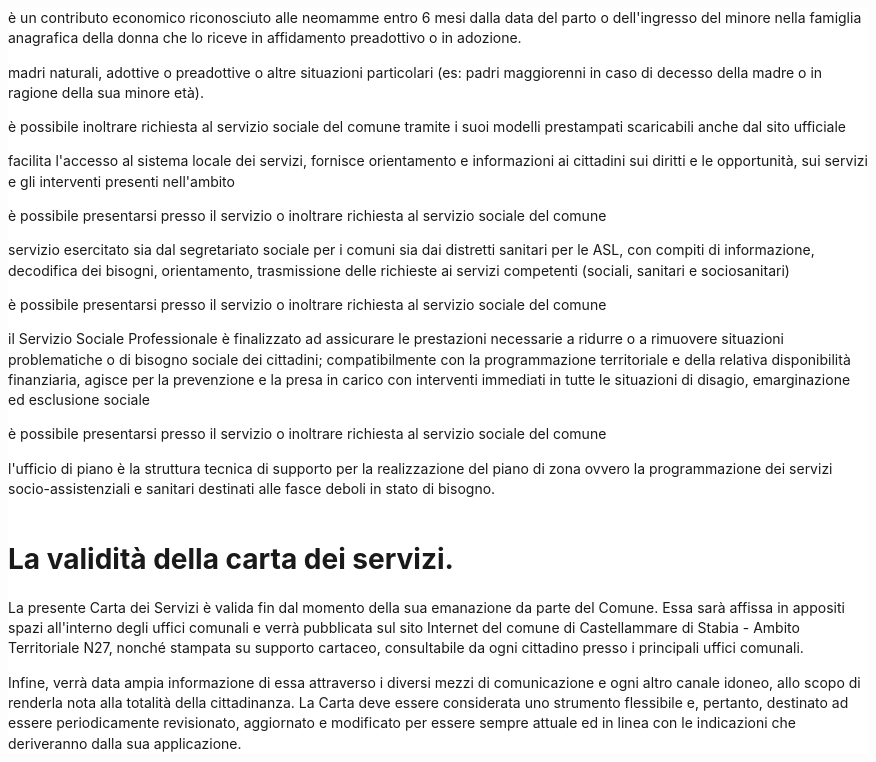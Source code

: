 è un contributo economico riconosciuto alle neomamme entro 6 mesi dalla data del parto o dell'ingresso del minore nella famiglia anagrafica della donna che lo riceve in affidamento preadottivo o in adozione.

madri naturali, adottive o preadottive o altre situazioni particolari (es: padri maggiorenni in caso di decesso della madre o in ragione della sua minore età).

è possibile inoltrare richiesta al servizio sociale del comune tramite i suoi modelli prestampati scaricabili anche dal sito ufficiale

facilita l'accesso al sistema locale dei servizi, fornisce orientamento e informazioni ai cittadini sui diritti e le opportunità, sui servizi e gli interventi presenti nell'ambito

è possibile presentarsi presso il servizio o inoltrare richiesta al servizio sociale del comune

servizio esercitato sia dal segretariato sociale per i comuni sia dai distretti sanitari per le ASL, con compiti di informazione, decodifica dei bisogni, orientamento, trasmissione delle richieste ai servizi competenti (sociali, sanitari e sociosanitari)

è possibile presentarsi presso il servizio o inoltrare richiesta al servizio sociale del comune

il Servizio Sociale Professionale è finalizzato ad assicurare le prestazioni necessarie a ridurre o a rimuovere situazioni problematiche o di bisogno sociale dei cittadini; compatibilmente con la programmazione territoriale e della relativa disponibilità finanziaria, agisce per la prevenzione e la presa in carico con interventi immediati in tutte le situazioni di disagio, emarginazione ed esclusione sociale

è possibile presentarsi presso il servizio o inoltrare richiesta al servizio sociale del comune

l'ufficio di piano è la struttura tecnica di supporto per la realizzazione del piano di zona ovvero la programmazione dei servizi socio-assistenziali e sanitari destinati alle fasce deboli in stato di bisogno.

# La validità della carta dei servizi.
La presente Carta dei Servizi è valida fin dal momento della sua emanazione da parte del Comune. Essa sarà affissa in appositi spazi all'interno degli uffici comunali e verrà pubblicata sul sito Internet del comune di Castellammare di Stabia - Ambito Territoriale N27, nonché stampata su supporto cartaceo, consultabile da ogni cittadino presso i principali uffici comunali.

Infine, verrà data ampia informazione di essa attraverso i diversi mezzi di comunicazione e ogni altro canale idoneo, allo scopo di renderla nota alla totalità della cittadinanza. La Carta deve essere considerata uno strumento flessibile e, pertanto, destinato ad essere periodicamente revisionato, aggiornato e modificato per essere sempre attuale ed in linea con le indicazioni che deriveranno dalla sua applicazione.
